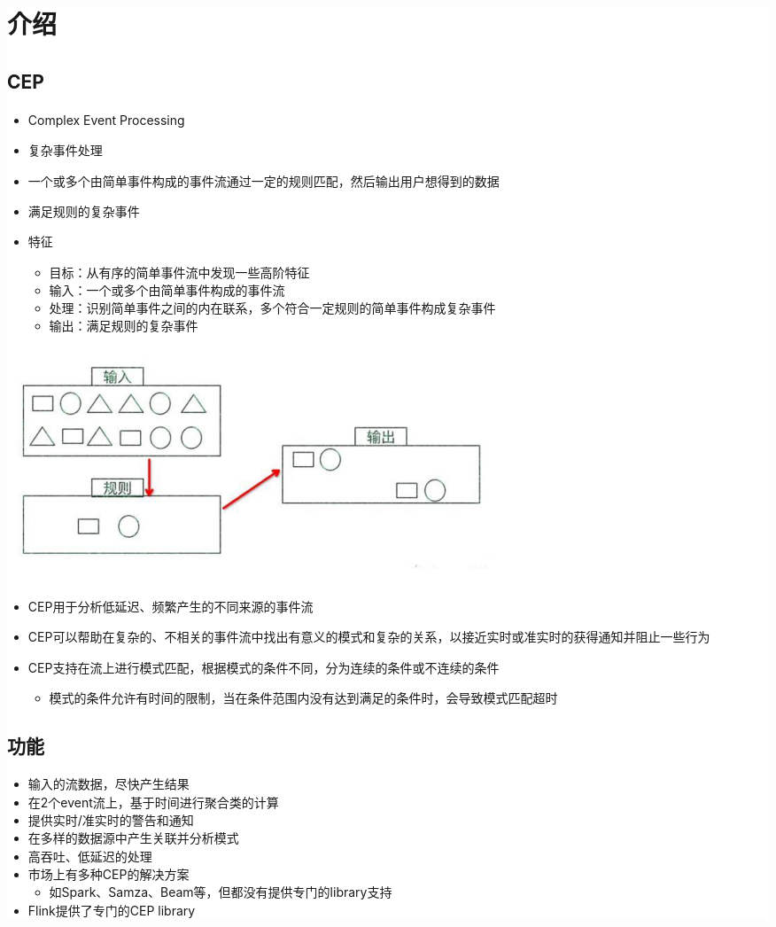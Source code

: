 # 介绍



## CEP

-  Complex Event Processing

- 复杂事件处理
- 一个或多个由简单事件构成的事件流通过一定的规则匹配，然后输出用户想得到的数据
- 满足规则的复杂事件
- 特征
  - 目标：从有序的简单事件流中发现一些高阶特征
  - 输入：一个或多个由简单事件构成的事件流
  - 处理：识别简单事件之间的内在联系，多个符合一定规则的简单事件构成复杂事件
  - 输出：满足规则的复杂事件

![img](img/78.png)



- CEP用于分析低延迟、频繁产生的不同来源的事件流

- CEP可以帮助在复杂的、不相关的事件流中找出有意义的模式和复杂的关系，以接近实时或准实时的获得通知并阻止一些行为

- CEP支持在流上进行模式匹配，根据模式的条件不同，分为连续的条件或不连续的条件

  - 模式的条件允许有时间的限制，当在条件范围内没有达到满足的条件时，会导致模式匹配超时

    

## 功能

- 输入的流数据，尽快产生结果
- 在2个event流上，基于时间进行聚合类的计算
- 提供实时/准实时的警告和通知
- 在多样的数据源中产生关联并分析模式
- 高吞吐、低延迟的处理
- 市场上有多种CEP的解决方案
  - 如Spark、Samza、Beam等，但都没有提供专门的library支持
- Flink提供了专门的CEP library
